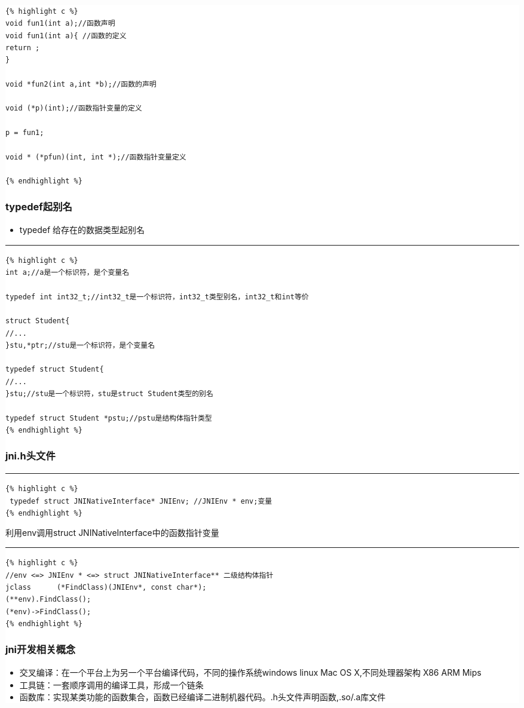     {% highlight c %}
    void fun1(int a);//函数声明
    void fun1(int a){ //函数的定义
    return ;
    }
    
    void *fun2(int a,int *b);//函数的声明
    
    void (*p)(int);//函数指针变量的定义
    
    p = fun1;
    
    void * (*pfun)(int, int *);//函数指针变量定义
    
    {% endhighlight %}
    
### typedef起别名

- typedef 给存在的数据类型起别名

---
    {% highlight c %}
    int a;//a是一个标识符，是个变量名
    
    typedef int int32_t;//int32_t是一个标识符，int32_t类型别名，int32_t和int等价
    
    struct Student{
    //...
    }stu,*ptr;//stu是一个标识符，是个变量名
    
    typedef struct Student{
    //...
    }stu;//stu是一个标识符，stu是struct Student类型的别名
    
    typedef struct Student *pstu;//pstu是结构体指针类型
    {% endhighlight %}

### jni.h头文件
---
    {% highlight c %}
     typedef struct JNINativeInterface* JNIEnv; //JNIEnv * env;变量
    {% endhighlight %}
    

利用env调用struct JNINativeInterface中的函数指针变量

-----------------------------------------
    {% highlight c %}
    //env <=> JNIEnv * <=> struct JNINativeInterface** 二级结构体指针
    jclass      (*FindClass)(JNIEnv*, const char*);
    (**env).FindClass();
    (*env)->FindClass();
    {% endhighlight %}
    
### jni开发相关概念
* 交叉编译：在一个平台上为另一个平台编译代码，不同的操作系统windows linux Mac OS X,不同处理器架构 X86 ARM Mips
* 工具链：一套顺序调用的编译工具，形成一个链条
* 函数库：实现某类功能的函数集合，函数已经编译二进制机器代码。.h头文件声明函数,.so/.a库文件
	